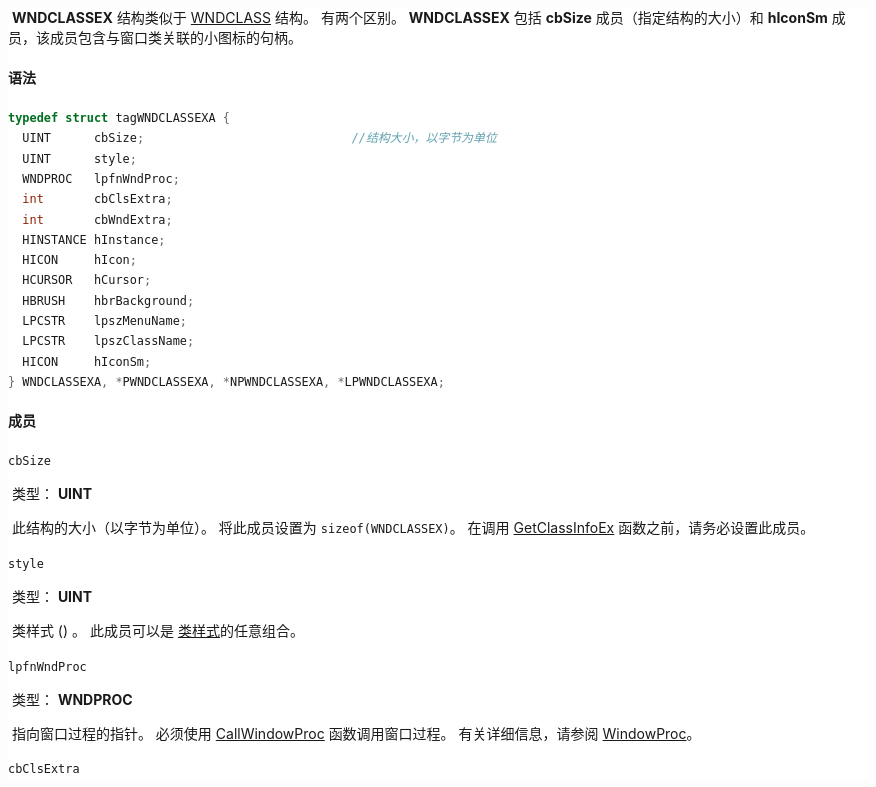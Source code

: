 ​		**WNDCLASSEX** 结构类似于 [WNDCLASS](https://learn.microsoft.com/zh-cn/windows/desktop/api/winuser/ns-winuser-wndclassa) 结构。 有两个区别。 **WNDCLASSEX** 包括 **cbSize** 成员（指定结构的大小）和 **hIconSm** 成员，该成员包含与窗口类关联的小图标的句柄。



#### 语法

```cpp
typedef struct tagWNDCLASSEXA {
  UINT      cbSize;								//结构大小，以字节为单位
  UINT      style;
  WNDPROC   lpfnWndProc;
  int       cbClsExtra;
  int       cbWndExtra;
  HINSTANCE hInstance;
  HICON     hIcon;
  HCURSOR   hCursor;
  HBRUSH    hbrBackground;
  LPCSTR    lpszMenuName;
  LPCSTR    lpszClassName;
  HICON     hIconSm;
} WNDCLASSEXA, *PWNDCLASSEXA, *NPWNDCLASSEXA, *LPWNDCLASSEXA;
```



#### 成员

```
cbSize
```

​		类型： **UINT**

​		此结构的大小（以字节为单位）。 将此成员设置为 `sizeof(WNDCLASSEX)`。 在调用 [GetClassInfoEx](https://learn.microsoft.com/zh-cn/windows/desktop/api/winuser/nf-winuser-getclassinfoexa) 函数之前，请务必设置此成员。

```
style
```

​		类型： **UINT**

​		类样式 () 。 此成员可以是 [类样式](https://learn.microsoft.com/zh-cn/windows/win32/winmsg/window-class-styles)的任意组合。

```
lpfnWndProc
```

​		类型： **WNDPROC**

​		指向窗口过程的指针。 必须使用 [CallWindowProc](https://learn.microsoft.com/zh-cn/windows/desktop/api/winuser/nf-winuser-callwindowproca) 函数调用窗口过程。 有关详细信息，请参阅 [WindowProc](https://learn.microsoft.com/zh-cn/previous-versions/windows/desktop/legacy/ms633573(v=vs.85))。

```
cbClsExtra
```
